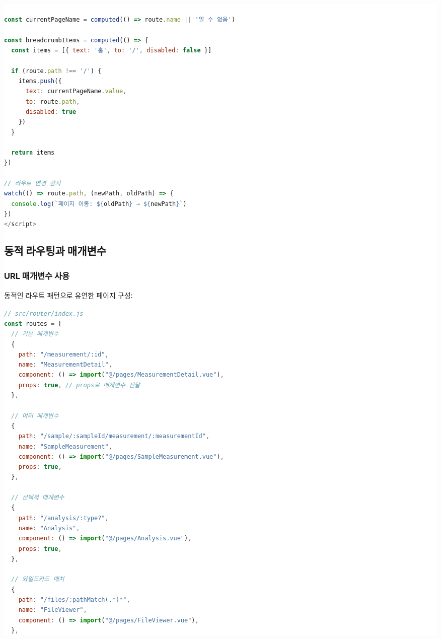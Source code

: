 ```javascript

const currentPageName = computed(() => route.name || '알 수 없음')

const breadcrumbItems = computed(() => {
  const items = [{ text: '홈', to: '/', disabled: false }]

  if (route.path !== '/') {
    items.push({
      text: currentPageName.value,
      to: route.path,
      disabled: true
    })
  }

  return items
})

// 라우트 변경 감지
watch(() => route.path, (newPath, oldPath) => {
  console.log(`페이지 이동: ${oldPath} → ${newPath}`)
})
</script>
```

## 동적 라우팅과 매개변수

### URL 매개변수 사용

동적인 라우트 패턴으로 유연한 페이지 구성:

```javascript
// src/router/index.js
const routes = [
  // 기본 매개변수
  {
    path: "/measurement/:id",
    name: "MeasurementDetail",
    component: () => import("@/pages/MeasurementDetail.vue"),
    props: true, // props로 매개변수 전달
  },

  // 여러 매개변수
  {
    path: "/sample/:sampleId/measurement/:measurementId",
    name: "SampleMeasurement",
    component: () => import("@/pages/SampleMeasurement.vue"),
    props: true,
  },

  // 선택적 매개변수
  {
    path: "/analysis/:type?",
    name: "Analysis",
    component: () => import("@/pages/Analysis.vue"),
    props: true,
  },

  // 와일드카드 매치
  {
    path: "/files/:pathMatch(.*)*",
    name: "FileViewer",
    component: () => import("@/pages/FileViewer.vue"),
  },
```